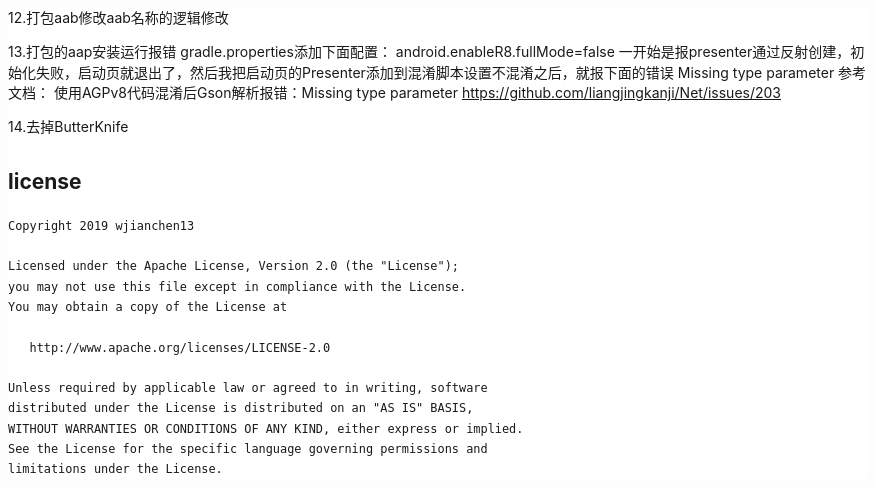 12.打包aab修改aab名称的逻辑修改

13.打包的aap安装运行报错
gradle.properties添加下面配置：
android.enableR8.fullMode=false
一开始是报presenter通过反射创建，初始化失败，启动页就退出了，然后我把启动页的Presenter添加到混淆脚本设置不混淆之后，就报下面的错误
Missing type parameter
参考文档：
使用AGPv8代码混淆后Gson解析报错：Missing type parameter
https://github.com/liangjingkanji/Net/issues/203

14.去掉ButterKnife






## license

    Copyright 2019 wjianchen13

    Licensed under the Apache License, Version 2.0 (the "License");
    you may not use this file except in compliance with the License.
    You may obtain a copy of the License at

       http://www.apache.org/licenses/LICENSE-2.0

    Unless required by applicable law or agreed to in writing, software
    distributed under the License is distributed on an "AS IS" BASIS,
    WITHOUT WARRANTIES OR CONDITIONS OF ANY KIND, either express or implied.
    See the License for the specific language governing permissions and
    limitations under the License.







